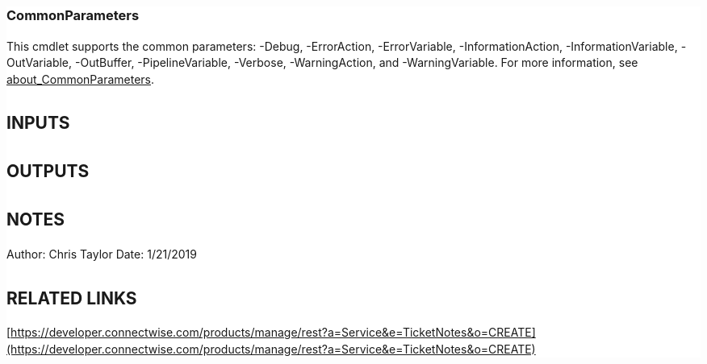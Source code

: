 ### CommonParameters
This cmdlet supports the common parameters: -Debug, -ErrorAction, -ErrorVariable, -InformationAction, -InformationVariable, -OutVariable, -OutBuffer, -PipelineVariable, -Verbose, -WarningAction, and -WarningVariable. For more information, see [about_CommonParameters](http://go.microsoft.com/fwlink/?LinkID=113216).

## INPUTS

## OUTPUTS

## NOTES
Author: Chris Taylor
Date: 1/21/2019

## RELATED LINKS

[https://developer.connectwise.com/products/manage/rest?a=Service&e=TicketNotes&o=CREATE](https://developer.connectwise.com/products/manage/rest?a=Service&e=TicketNotes&o=CREATE)